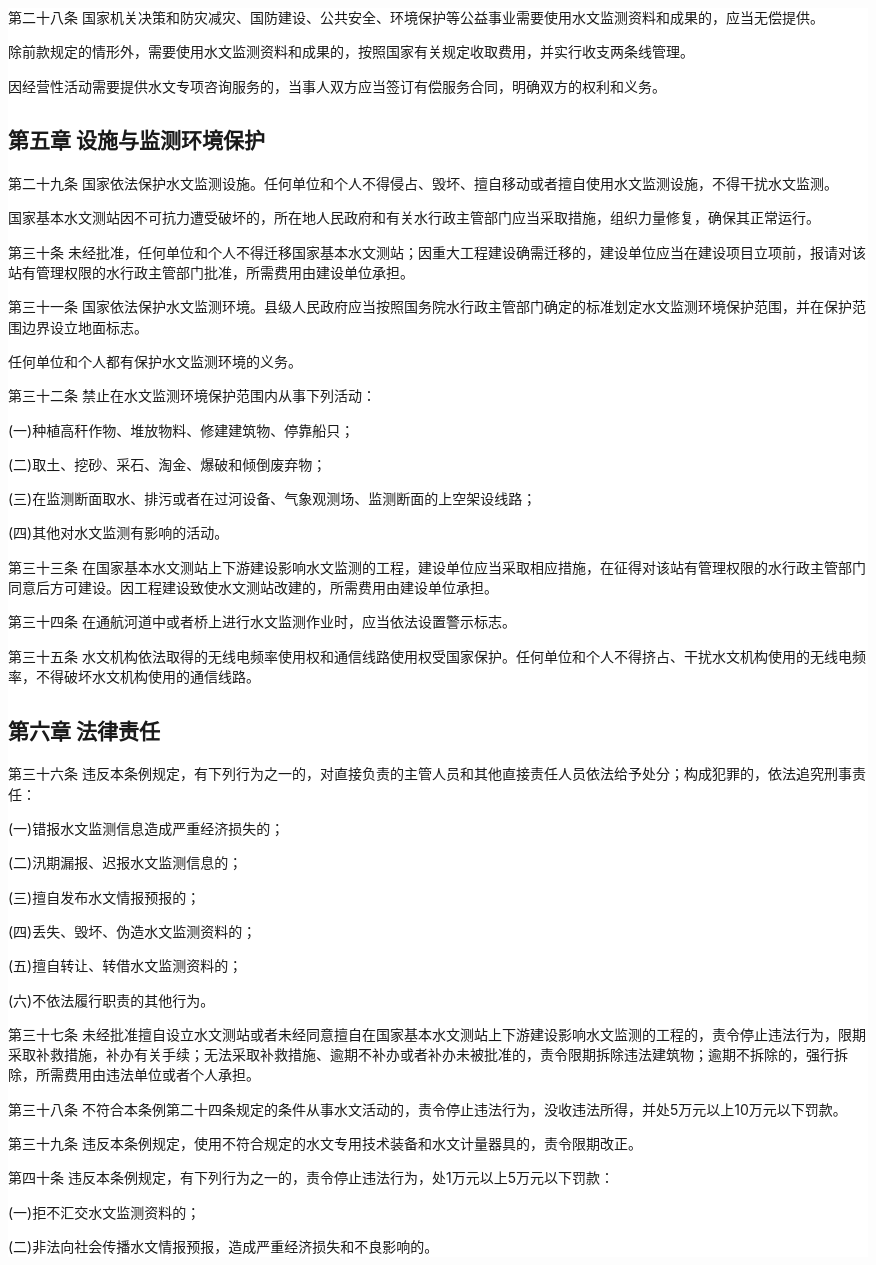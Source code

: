 第二十八条 国家机关决策和防灾减灾、国防建设、公共安全、环境保护等公益事业需要使用水文监测资料和成果的，应当无偿提供。

除前款规定的情形外，需要使用水文监测资料和成果的，按照国家有关规定收取费用，并实行收支两条线管理。

因经营性活动需要提供水文专项咨询服务的，当事人双方应当签订有偿服务合同，明确双方的权利和义务。

## 第五章 设施与监测环境保护

第二十九条 国家依法保护水文监测设施。任何单位和个人不得侵占、毁坏、擅自移动或者擅自使用水文监测设施，不得干扰水文监测。

国家基本水文测站因不可抗力遭受破坏的，所在地人民政府和有关水行政主管部门应当采取措施，组织力量修复，确保其正常运行。

第三十条 未经批准，任何单位和个人不得迁移国家基本水文测站；因重大工程建设确需迁移的，建设单位应当在建设项目立项前，报请对该站有管理权限的水行政主管部门批准，所需费用由建设单位承担。

第三十一条 国家依法保护水文监测环境。县级人民政府应当按照国务院水行政主管部门确定的标准划定水文监测环境保护范围，并在保护范围边界设立地面标志。

任何单位和个人都有保护水文监测环境的义务。

第三十二条 禁止在水文监测环境保护范围内从事下列活动：

(一)种植高秆作物、堆放物料、修建建筑物、停靠船只；

(二)取土、挖砂、采石、淘金、爆破和倾倒废弃物；

(三)在监测断面取水、排污或者在过河设备、气象观测场、监测断面的上空架设线路；

(四)其他对水文监测有影响的活动。

第三十三条 在国家基本水文测站上下游建设影响水文监测的工程，建设单位应当采取相应措施，在征得对该站有管理权限的水行政主管部门同意后方可建设。因工程建设致使水文测站改建的，所需费用由建设单位承担。

第三十四条 在通航河道中或者桥上进行水文监测作业时，应当依法设置警示标志。

第三十五条 水文机构依法取得的无线电频率使用权和通信线路使用权受国家保护。任何单位和个人不得挤占、干扰水文机构使用的无线电频率，不得破坏水文机构使用的通信线路。

## 第六章 法律责任

第三十六条 违反本条例规定，有下列行为之一的，对直接负责的主管人员和其他直接责任人员依法给予处分；构成犯罪的，依法追究刑事责任：

(一)错报水文监测信息造成严重经济损失的；

(二)汛期漏报、迟报水文监测信息的；

(三)擅自发布水文情报预报的；

(四)丢失、毁坏、伪造水文监测资料的；

(五)擅自转让、转借水文监测资料的；

(六)不依法履行职责的其他行为。

第三十七条 未经批准擅自设立水文测站或者未经同意擅自在国家基本水文测站上下游建设影响水文监测的工程的，责令停止违法行为，限期采取补救措施，补办有关手续；无法采取补救措施、逾期不补办或者补办未被批准的，责令限期拆除违法建筑物；逾期不拆除的，强行拆除，所需费用由违法单位或者个人承担。

第三十八条 不符合本条例第二十四条规定的条件从事水文活动的，责令停止违法行为，没收违法所得，并处5万元以上10万元以下罚款。

第三十九条 违反本条例规定，使用不符合规定的水文专用技术装备和水文计量器具的，责令限期改正。

第四十条 违反本条例规定，有下列行为之一的，责令停止违法行为，处1万元以上5万元以下罚款：

(一)拒不汇交水文监测资料的；

(二)非法向社会传播水文情报预报，造成严重经济损失和不良影响的。
